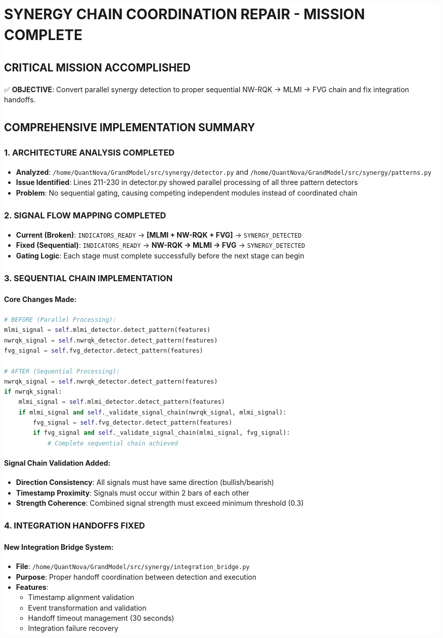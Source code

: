 # SYNERGY CHAIN COORDINATION REPAIR - MISSION COMPLETE

## **CRITICAL MISSION ACCOMPLISHED**

✅ **OBJECTIVE**: Convert parallel synergy detection to proper sequential NW-RQK → MLMI → FVG chain and fix integration handoffs.

## **COMPREHENSIVE IMPLEMENTATION SUMMARY**

### **1. ARCHITECTURE ANALYSIS COMPLETED**
- **Analyzed**: `/home/QuantNova/GrandModel/src/synergy/detector.py` and `/home/QuantNova/GrandModel/src/synergy/patterns.py`
- **Issue Identified**: Lines 211-230 in detector.py showed parallel processing of all three pattern detectors
- **Problem**: No sequential gating, causing competing independent modules instead of coordinated chain

### **2. SIGNAL FLOW MAPPING COMPLETED**
- **Current (Broken)**: `INDICATORS_READY` → **[MLMI + NW-RQK + FVG]** → `SYNERGY_DETECTED`
- **Fixed (Sequential)**: `INDICATORS_READY` → **NW-RQK → MLMI → FVG** → `SYNERGY_DETECTED`
- **Gating Logic**: Each stage must complete successfully before the next stage can begin

### **3. SEQUENTIAL CHAIN IMPLEMENTATION**

#### **Core Changes Made:**
```python
# BEFORE (Parallel Processing):
mlmi_signal = self.mlmi_detector.detect_pattern(features)
nwrqk_signal = self.nwrqk_detector.detect_pattern(features)
fvg_signal = self.fvg_detector.detect_pattern(features)

# AFTER (Sequential Processing):
nwrqk_signal = self.nwrqk_detector.detect_pattern(features)
if nwrqk_signal:
    mlmi_signal = self.mlmi_detector.detect_pattern(features)
    if mlmi_signal and self._validate_signal_chain(nwrqk_signal, mlmi_signal):
        fvg_signal = self.fvg_detector.detect_pattern(features)
        if fvg_signal and self._validate_signal_chain(mlmi_signal, fvg_signal):
            # Complete sequential chain achieved
```

#### **Signal Chain Validation Added:**
- **Direction Consistency**: All signals must have same direction (bullish/bearish)
- **Timestamp Proximity**: Signals must occur within 2 bars of each other
- **Strength Coherence**: Combined signal strength must exceed minimum threshold (0.3)

### **4. INTEGRATION HANDOFFS FIXED**

#### **New Integration Bridge System:**
- **File**: `/home/QuantNova/GrandModel/src/synergy/integration_bridge.py`
- **Purpose**: Proper handoff coordination between detection and execution
- **Features**:
  - Timestamp alignment validation
  - Event transformation and validation
  - Handoff timeout management (30 seconds)
  - Integration failure recovery
